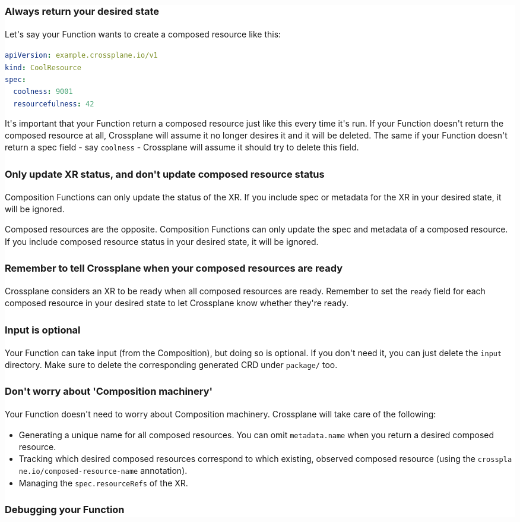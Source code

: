 ### Always return your desired state

Let's say your Function wants to create a composed resource like this:

```yaml
apiVersion: example.crossplane.io/v1
kind: CoolResource
spec:
  coolness: 9001
  resourcefulness: 42
```

It's important that your Function return a composed resource just like this
every time it's run. If your Function doesn't return the composed resource at
all, Crossplane will assume it no longer desires it and it will be deleted. The
same if your Function doesn't return a spec field - say `coolness` - Crossplane
will assume it should try to delete this field.

### Only update XR status, and don't update composed resource status

Composition Functions can only update the status of the XR. If you include spec
or metadata for the XR in your desired state, it will be ignored.

Composed resources are the opposite. Composition Functions can only update the
spec and metadata of a composed resource. If you include composed resource
status in your desired state, it will be ignored.

### Remember to tell Crossplane when your composed resources are ready

Crossplane considers an XR to be ready when all composed resources are ready.
Remember to set the `ready` field for each composed resource in your desired
state to let Crossplane know whether they're ready.

### Input is optional

Your Function can take input (from the Composition), but doing so is optional.
If you don't need it, you can just delete the `input` directory. Make sure to
delete the corresponding generated CRD under `package/` too.

### Don't worry about 'Composition machinery'

Your Function doesn't need to worry about Composition machinery. Crossplane will
take care of the following:

* Generating a unique name for all composed resources. You can omit
  `metadata.name` when you return a desired composed resource.
* Tracking which desired composed resources correspond to which existing,
  observed composed resource (using the `crossplane.io/composed-resource-name`
  annotation).
* Managing the `spec.resourceRefs` of the XR.

### Debugging your Function
